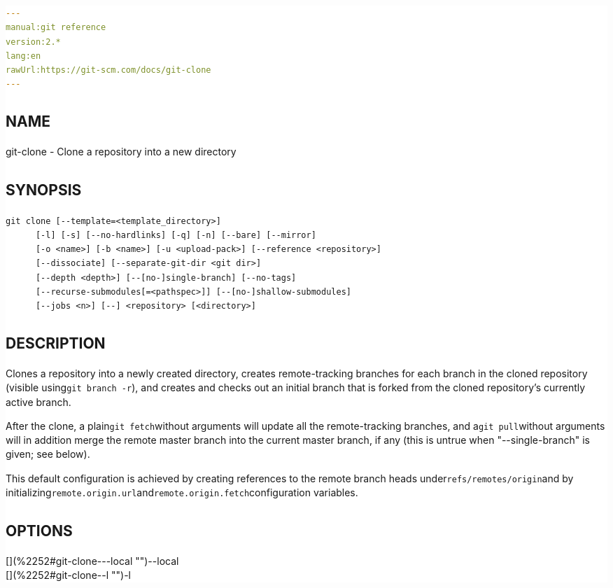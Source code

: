 ```yaml
---
manual:git reference
version:2.*
lang:en
rawUrl:https://git-scm.com/docs/git-clone
---
```



## [](%2252#_name "")NAME<a name="_name"></a>


git-clone - Clone a repository into a new directory





## [](%2252#_synopsis "")SYNOPSIS<a name="_synopsis"></a>

```
git clone [--template=<template_directory>]
	  [-l] [-s] [--no-hardlinks] [-q] [-n] [--bare] [--mirror]
	  [-o <name>] [-b <name>] [-u <upload-pack>] [--reference <repository>]
	  [--dissociate] [--separate-git-dir <git dir>]
	  [--depth <depth>] [--[no-]single-branch] [--no-tags]
	  [--recurse-submodules[=<pathspec>]] [--[no-]shallow-submodules]
	  [--jobs <n>] [--] <repository> [<directory>]
```




## [](%2252#_description "")DESCRIPTION<a name="_description"></a>


Clones a repository into a newly created directory, creates remote-tracking branches for each branch in the cloned repository (visible using`git branch -r`), and creates and checks out an initial branch that is forked from the cloned repository’s currently active branch.




After the clone, a plain`git fetch`without arguments will update all the remote-tracking branches, and a`git pull`without arguments will in addition merge the remote master branch into the current master branch, if any (this is untrue when &quot;--single-branch&quot; is given; see below).




This default configuration is achieved by creating references to the remote branch heads under`refs/remotes/origin`and by initializing`remote.origin.url`and`remote.origin.fetch`configuration variables.





## [](%2252#_options "")OPTIONS<a name="_options"></a>
<dl><dt id='git-clone---local'>[](%2252#git-clone---local "")--local</dt><dt id='git-clone--l'>[](%2252#git-clone--l "")-l</dt><dd>
